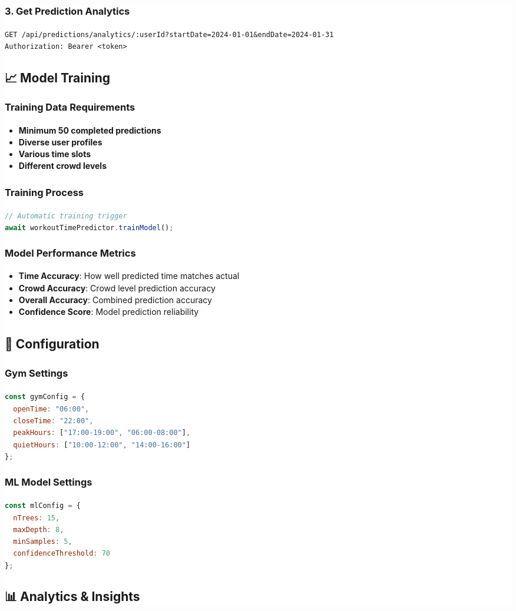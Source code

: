 ### 3. Get Prediction Analytics
```
GET /api/predictions/analytics/:userId?startDate=2024-01-01&endDate=2024-01-31
Authorization: Bearer <token>
```

## 📈 Model Training

### Training Data Requirements
- **Minimum 50 completed predictions**
- **Diverse user profiles**
- **Various time slots**
- **Different crowd levels**

### Training Process
```javascript
// Automatic training trigger
await workoutTimePredictor.trainModel();
```

### Model Performance Metrics
- **Time Accuracy**: How well predicted time matches actual
- **Crowd Accuracy**: Crowd level prediction accuracy
- **Overall Accuracy**: Combined prediction accuracy
- **Confidence Score**: Model prediction reliability

## 🔧 Configuration

### Gym Settings
```javascript
const gymConfig = {
  openTime: "06:00",
  closeTime: "22:00",
  peakHours: ["17:00-19:00", "06:00-08:00"],
  quietHours: ["10:00-12:00", "14:00-16:00"]
};
```

### ML Model Settings
```javascript
const mlConfig = {
  nTrees: 15,
  maxDepth: 8,
  minSamples: 5,
  confidenceThreshold: 70
};
```

## 📊 Analytics & Insights
